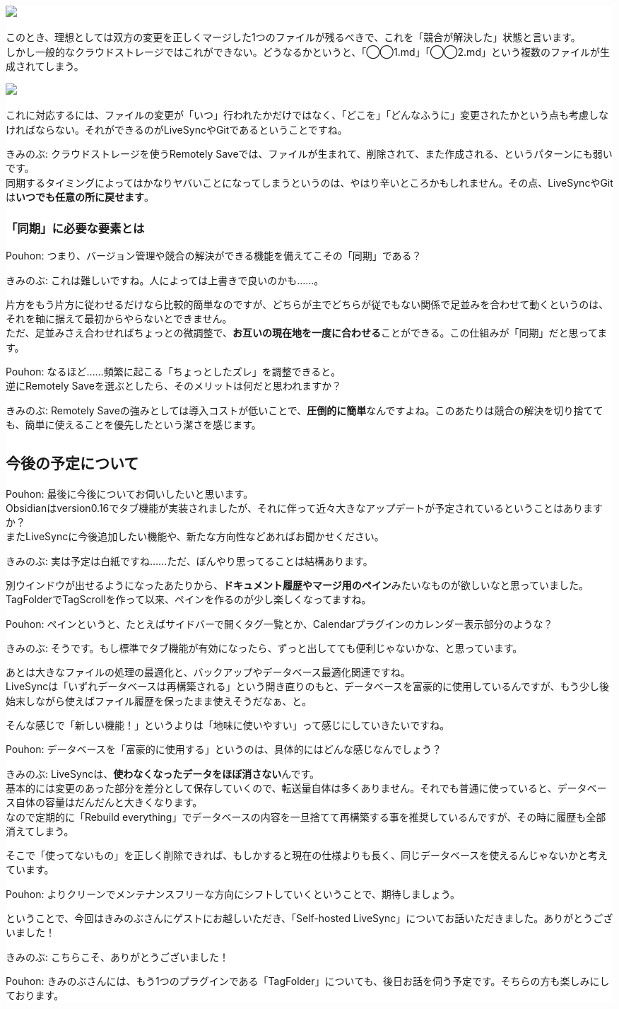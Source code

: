 ![](https://pouhon.net/wp-content/uploads/2022/09/confricted_files00.jpg)

このとき、理想としては双方の変更を正しくマージした1つのファイルが残るべきで、これを「競合が解決した」状態と言います。  
しかし一般的なクラウドストレージではこれができない。どうなるかというと、「◯◯1.md」「◯◯2.md」という複数のファイルが生成されてしまう。

![](https://pouhon.net/wp-content/uploads/2022/09/conflicted_files01.jpg)

これに対応するには、ファイルの変更が「いつ」行われたかだけではなく、「どこを」「どんなふうに」変更されたかという点も考慮しなければならない。それができるのがLiveSyncやGitであるということですね。

きみのぶ: クラウドストレージを使うRemotely Saveでは、ファイルが生まれて、削除されて、また作成される、というパターンにも弱いです。  
同期するタイミングによってはかなりヤバいことになってしまうというのは、やはり辛いところかもしれません。その点、LiveSyncやGitは**いつでも任意の所に戻せます**。

### 「同期」に必要な要素とは

Pouhon: つまり、バージョン管理や競合の解決ができる機能を備えてこその「同期」である？

きみのぶ: これは難しいですね。人によっては上書きで良いのかも……。

片方をもう片方に従わせるだけなら比較的簡単なのですが、どちらが主でどちらが従でもない関係で足並みを合わせて動くというのは、それを軸に据えて最初からやらないとできません。  
ただ、足並みさえ合わせればちょっとの微調整で、**お互いの現在地を一度に合わせる**ことができる。この仕組みが「同期」だと思ってます。

Pouhon: なるほど……頻繁に起こる「ちょっとしたズレ」を調整できると。  
逆にRemotely Saveを選ぶとしたら、そのメリットは何だと思われますか？

きみのぶ: Remotely Saveの強みとしては導入コストが低いことで、**圧倒的に簡単**なんですよね。このあたりは競合の解決を切り捨てても、簡単に使えることを優先したという潔さを感じます。

## 今後の予定について

Pouhon: 最後に今後についてお伺いしたいと思います。  
Obsidianはversion0.16でタブ機能が実装されましたが、それに伴って近々大きなアップデートが予定されているということはありますか？  
またLiveSyncに今後追加したい機能や、新たな方向性などあればお聞かせください。

きみのぶ: 実は予定は白紙ですね……ただ、ぼんやり思ってることは結構あります。

別ウインドウが出せるようになったあたりから、**ドキュメント履歴やマージ用のペイン**みたいなものが欲しいなと思っていました。TagFolderでTagScrollを作って以来、ペインを作るのが少し楽しくなってますね。

Pouhon: ペインというと、たとえばサイドバーで開くタグ一覧とか、Calendarプラグインのカレンダー表示部分のような？

きみのぶ: そうです。もし標準でタブ機能が有効になったら、ずっと出してても便利じゃないかな、と思っています。

あとは大きなファイルの処理の最適化と、バックアップやデータベース最適化関連ですね。  
LiveSyncは「いずれデータベースは再構築される」という開き直りのもと、データベースを富豪的に使用しているんですが、もう少し後始末しながら使えばファイル履歴を保ったまま使えそうだなぁ、と。

そんな感じで「新しい機能！」というよりは「地味に使いやすい」って感じにしていきたいですね。

Pouhon: データベースを「富豪的に使用する」というのは、具体的にはどんな感じなんでしょう？

きみのぶ: LiveSyncは、**使わなくなったデータをほぼ消さない**んです。  
基本的には変更のあった部分を差分として保存していくので、転送量自体は多くありません。それでも普通に使っていると、データベース自体の容量はだんだんと大きくなります。  
なので定期的に「Rebuild everything」でデータベースの内容を一旦捨てて再構築する事を推奨しているんですが、その時に履歴も全部消えてしまう。

そこで「使ってないもの」を正しく削除できれば、もしかすると現在の仕様よりも長く、同じデータベースを使えるんじゃないかと考えています。

Pouhon: よりクリーンでメンテナンスフリーな方向にシフトしていくということで、期待しましょう。

ということで、今回はきみのぶさんにゲストにお越しいただき、「Self-hosted LiveSync」についてお話いただきました。ありがとうございました！

きみのぶ: こちらこそ、ありがとうございました！

Pouhon: きみのぶさんには、もう1つのプラグインである「TagFolder」についても、後日お話を伺う予定です。そちらの方も楽しみにしております。